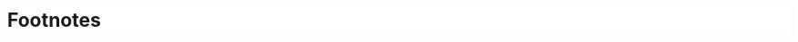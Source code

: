 
## Footnotes
[^george]: *page 39* "Everything changed for Clooney when he tried a new perspective. [...] He wasn't going to be someone groveling for a shot. He was someone wth something special to offer. He was the answer to their prayers, not the other way around. That was what he began projecting in his auditions -- not exclusively his acting skills but that he was the man for the job. [...]"
[^busyfounders]: *page 45*
[^eisenhower]: *page 54*
[^stevejobs]: *page 49*
[^worstcase]: *page 140*
[^rommel1]: *page 73*
[^rommel2]: *page 74*
[^rommel3]: *page 121*
[^rommel4]: *page 85*
